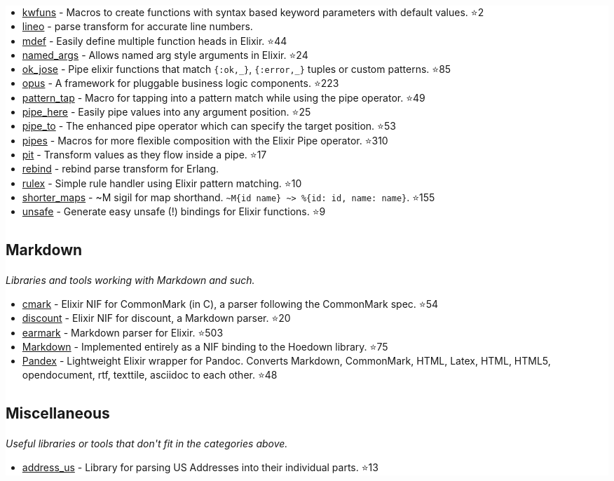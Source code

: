 * [kwfuns](https://github.com/RobertDober/lab42_defkw) - Macros to create functions with syntax based keyword parameters with default values. :star:2
* [lineo](https://github.com/camshaft/lineo) - parse transform for accurate line numbers.
* [mdef](https://github.com/pragdave/mdef) - Easily define multiple function heads in Elixir. :star:44
* [named_args](https://github.com/mgwidmann/named_args) - Allows named arg style arguments in Elixir. :star:24
* [ok_jose](https://github.com/vic/ok_jose) - Pipe elixir functions that match `{:ok,_}`, `{:error,_}` tuples or custom patterns. :star:85
* [opus](https://github.com/zorbash/opus) - A framework for pluggable business logic components. :star:223
* [pattern_tap](https://github.com/mgwidmann/elixir-pattern_tap) - Macro for tapping into a pattern match while using the pipe operator. :star:49
* [pipe_here](https://github.com/vic/pipe_here) - Easily pipe values into any argument position. :star:25
* [pipe_to](https://github.com/taiansu/pipe_to) - The enhanced pipe operator which can specify the target position. :star:53
* [pipes](https://github.com/batate/elixir-pipes) - Macros for more flexible composition with the Elixir Pipe operator. :star:310
* [pit](https://github.com/vic/pit) - Transform values as they flow inside a pipe. :star:17
* [rebind](https://github.com/camshaft/rebind) - rebind parse transform for Erlang.
* [rulex](https://github.com/awetzel/rulex) - Simple rule handler using Elixir pattern matching. :star:10
* [shorter_maps](https://github.com/meyercm/shorter_maps) - ~M sigil for map shorthand. `~M{id name} ~> %{id: id, name: name}`. :star:155
* [unsafe](https://github.com/whitfin/unsafe) - Generate easy unsafe (!) bindings for Elixir functions. :star:9

## Markdown
*Libraries and tools working with Markdown and such.*

* [cmark](https://github.com/asaaki/cmark.ex) - Elixir NIF for CommonMark (in C), a parser following the CommonMark spec. :star:54
* [discount](https://github.com/asaaki/discount.ex) - Elixir NIF for discount, a Markdown parser. :star:20
* [earmark](https://github.com/pragdave/earmark) - Markdown parser for Elixir. :star:503
* [Markdown](https://github.com/devinus/markdown) - Implemented entirely as a NIF binding to the Hoedown library. :star:75
* [Pandex](https://github.com/filterkaapi/pandex) - Lightweight Elixir wrapper for Pandoc. Converts Markdown, CommonMark, HTML, Latex, HTML, HTML5, opendocument, rtf, texttile, asciidoc to each other. :star:48

## Miscellaneous
*Useful libraries or tools that don't fit in the categories above.*

* [address_us](https://github.com/smashedtoatoms/address_us) - Library for parsing US Addresses into their individual parts. :star:13
